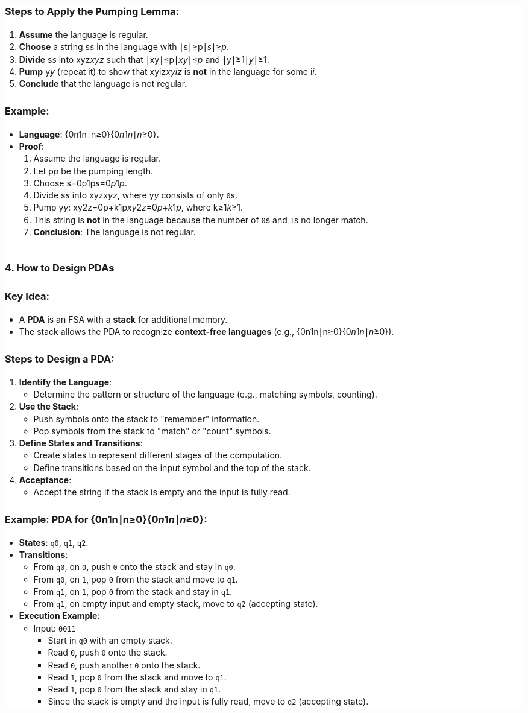 ### **Steps to Apply the Pumping Lemma**:

1. **Assume** the language is regular.
2. **Choose** a string s*s* in the language with ∣s∣≥p∣*s*∣≥*p*.
3. **Divide** s*s* into xyz*xyz* such that ∣xy∣≤p∣*xy*∣≤*p* and ∣y∣≥1∣*y*∣≥1.
4. **Pump** y*y* (repeat it) to show that xyiz*xyiz* is **not** in the language for some i*i*.
5. **Conclude** that the language is not regular.

### **Example**:

- **Language**: {0n1n∣n≥0}{0*n*1*n*∣*n*≥0}.
- **Proof**:
    1. Assume the language is regular.
    2. Let p*p* be the pumping length.
    3. Choose s=0p1p*s*=0*p*1*p*.
    4. Divide s*s* into xyz*xyz*, where y*y* consists of only `0`s.
    5. Pump y*y*: xy2z=0p+k1p*xy*2*z*=0*p*+*k*1*p*, where k≥1*k*≥1.
    6. This string is **not** in the language because the number of `0`s and `1`s no longer match.
    7. **Conclusion**: The language is not regular.

---

### **4. How to Design PDAs**

### **Key Idea**:

- A **PDA** is an FSA with a **stack** for additional memory.
- The stack allows the PDA to recognize **context-free languages** (e.g., {0n1n∣n≥0}{0*n*1*n*∣*n*≥0}).

### **Steps to Design a PDA**:

1. **Identify the Language**:
    - Determine the pattern or structure of the language (e.g., matching symbols, counting).
2. **Use the Stack**:
    - Push symbols onto the stack to "remember" information.
    - Pop symbols from the stack to "match" or "count" symbols.
3. **Define States and Transitions**:
    - Create states to represent different stages of the computation.
    - Define transitions based on the input symbol and the top of the stack.
4. **Acceptance**:
    - Accept the string if the stack is empty and the input is fully read.

### **Example: PDA for {0n1n∣n≥0}{0*n*1*n*∣*n*≥0}**:

- **States**: `q0`, `q1`, `q2`.
- **Transitions**:
    - From `q0`, on `0`, push `0` onto the stack and stay in `q0`.
    - From `q0`, on `1`, pop `0` from the stack and move to `q1`.
    - From `q1`, on `1`, pop `0` from the stack and stay in `q1`.
    - From `q1`, on empty input and empty stack, move to `q2` (accepting state).
- **Execution Example**:
    - Input: `0011`
        - Start in `q0` with an empty stack.
        - Read `0`, push `0` onto the stack.
        - Read `0`, push another `0` onto the stack.
        - Read `1`, pop `0` from the stack and move to `q1`.
        - Read `1`, pop `0` from the stack and stay in `q1`.
        - Since the stack is empty and the input is fully read, move to `q2` (accepting state).
